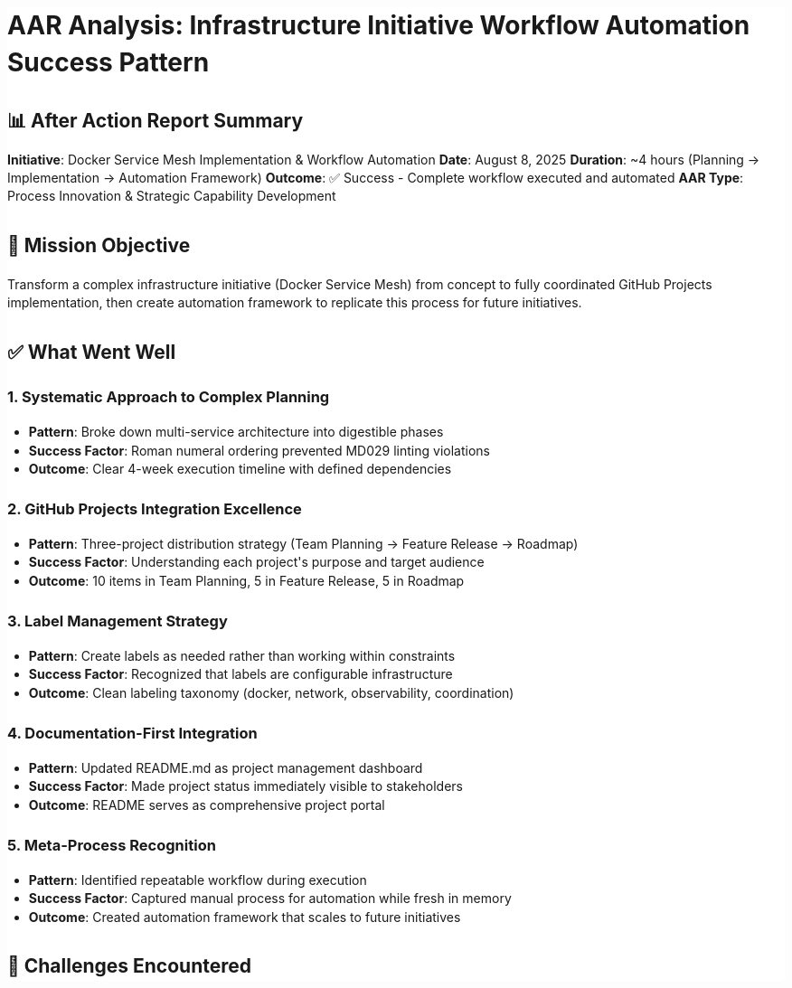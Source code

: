 # AAR Analysis: Infrastructure Initiative Workflow Automation Success Pattern

## 📊 **After Action Report Summary**

**Initiative**: Docker Service Mesh Implementation & Workflow Automation
**Date**: August 8, 2025
**Duration**: ~4 hours (Planning → Implementation → Automation Framework)
**Outcome**: ✅ Success - Complete workflow executed and automated
**AAR Type**: Process Innovation & Strategic Capability Development

## 🎯 **Mission Objective**

Transform a complex infrastructure initiative (Docker Service Mesh) from concept to fully coordinated GitHub Projects implementation, then create automation framework to replicate this process for future initiatives.

## ✅ **What Went Well**

### **1. Systematic Approach to Complex Planning**

- **Pattern**: Broke down multi-service architecture into digestible phases
- **Success Factor**: Roman numeral ordering prevented MD029 linting violations
- **Outcome**: Clear 4-week execution timeline with defined dependencies

### **2. GitHub Projects Integration Excellence**

- **Pattern**: Three-project distribution strategy (Team Planning → Feature Release → Roadmap)
- **Success Factor**: Understanding each project's purpose and target audience
- **Outcome**: 10 items in Team Planning, 5 in Feature Release, 5 in Roadmap

### **3. Label Management Strategy**

- **Pattern**: Create labels as needed rather than working within constraints
- **Success Factor**: Recognized that labels are configurable infrastructure
- **Outcome**: Clean labeling taxonomy (docker, network, observability, coordination)

### **4. Documentation-First Integration**

- **Pattern**: Updated README.md as project management dashboard
- **Success Factor**: Made project status immediately visible to stakeholders
- **Outcome**: README serves as comprehensive project portal

### **5. Meta-Process Recognition**

- **Pattern**: Identified repeatable workflow during execution
- **Success Factor**: Captured manual process for automation while fresh in memory
- **Outcome**: Created automation framework that scales to future initiatives

## 🚧 **Challenges Encountered**
